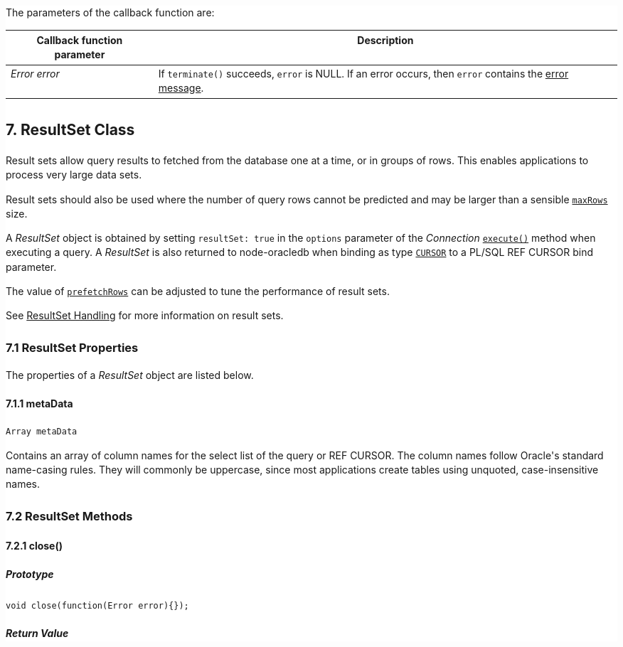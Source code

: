 The parameters of the callback function are:

Callback function parameter | Description
----------------------------|-------------
*Error error* | If `terminate()` succeeds, `error` is NULL.  If an error occurs, then `error` contains the [error message](#errorobj).

## <a name="resultsetclass"></a> 7. ResultSet Class

Result sets allow query results to fetched from the database one at a
time, or in groups of rows.  This enables applications to process very
large data sets.

Result sets should also be used where the number of query rows cannot
be predicted and may be larger than a sensible
[`maxRows`](#propdbmaxrows) size.

A *ResultSet* object is obtained by setting `resultSet: true` in the
`options` parameter of the *Connection* [`execute()`](#execute) method
when executing a query.  A *ResultSet* is also returned to
node-oracledb when binding as type [`CURSOR`](#oracledbconstants) to a
PL/SQL REF CURSOR bind parameter.

The value of [`prefetchRows`](#propdbprefetchrows) can be adjusted to
tune the performance of result sets.

See [ResultSet Handling](#resultsethandling) for more information on result sets.

### <a name="resultsetproperties"></a> 7.1 ResultSet Properties

The properties of a *ResultSet* object are listed below.

#### <a name="rsmetadata"></a> 7.1.1 metaData

```
Array metaData
```

Contains an array of column names for the select list of the query or
REF CURSOR.  The column names follow Oracle's standard name-casing
rules.  They will commonly be uppercase, since most applications
create tables using unquoted, case-insensitive names.

### <a name="resultsetmethods"></a> 7.2 ResultSet Methods

#### <a name="close"></a> 7.2.1 close()

##### Prototype

```
void close(function(Error error){});
```

##### Return Value
